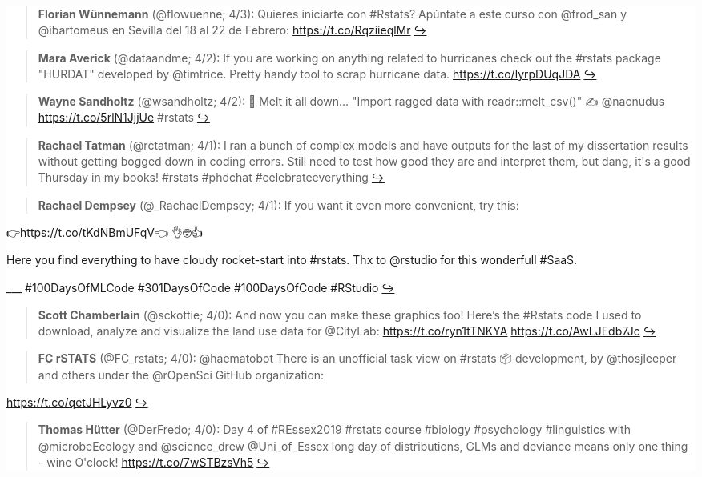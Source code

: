 


> **Florian Wünnemann** (@flowuenne; 4/3): Quieres iniciarte con #Rstats? Apúntate a este curso con @frod_san y @ibartomeus en Sevilla del 18 al 22 de Febrero: https://t.co/RqziieqlMr  [&#8618;](https://twitter.com/dataandme/status/1083478334544248833)




> **Mara Averick** (@dataandme; 4/2): If you are working on anything related to hurricanes check out the #rstats package "HURDAT"  developed by @timtrice. Pretty handy tool to scrap hurricane data.  https://t.co/lyrpDUqJDA  [&#8618;](https://twitter.com/dataandme/status/1083457207969218561)




> **Wayne Sandholtz** (@wsandholtz; 4/2): 🥵 Melt it all down…
"Import ragged data with readr::melt_csv()" ✍️ @nacnudus
https://t.co/5rlN1JjjUe #rstats  [&#8618;](https://twitter.com/dataandme/status/1083487903098068992)




> **Rachael Tatman** (@rctatman; 4/1): I ran a bunch of complex models and have outputs for the last of my dissertation results without getting bogged down in coding errors. Still need to test how good they are and interpret them, but dang, it's a good Thursday in my books! #rstats #phdchat #celebrateeverything  [&#8618;](https://twitter.com/dataandme/status/1083490670315225088)




> **Rachael Dempsey** (@_RachaelDempsey; 4/1): If you want it even more convenient, try this:
>
👉https://t.co/tKdNBmUFqV👈  👌🤓👍
>
Here you find everything to have cloudy rocket-start into #rstats. 
Thx to @rstudio for this wonderfull #SaaS.
>
\___
#100DaysOfMLCode #301DaysOfCode #100DaysOfCode #RStudio  [&#8618;](https://twitter.com/dataandme/status/1083431560949522432)




> **Scott Chamberlain** (@sckottie; 4/0): And now you can make these graphics too! Here’s the #Rstats code I used to download, analyze and visualize the land use data for @CityLab: https://t.co/ryn1tTNKYA https://t.co/AwLJEdb7Jc  [&#8618;](https://twitter.com/dataandme/status/1083461343972335617)




> **FC rSTATS** (@FC_rstats; 4/0): @haematobot There is an unofficial task view on #rstats 📦 development, by @thosjleeper and others under the @rOpenSci GitHub organization:
 
https://t.co/qetJHLyvz0  [&#8618;](https://twitter.com/dataandme/status/1083449369905545216)




> **Thomas Hütter** (@DerFredo; 4/0): Day 4 of #REssex2019 #rstats course #biology #psychology #linguistics with @microbeEcology and @science_drew @Uni_of_Essex long day of distributions, GLMs and deviance means only one thing - wine O'clock! https://t.co/7wSTBzsVh5  [&#8618;](https://twitter.com/dataandme/status/1083421811403042816)
